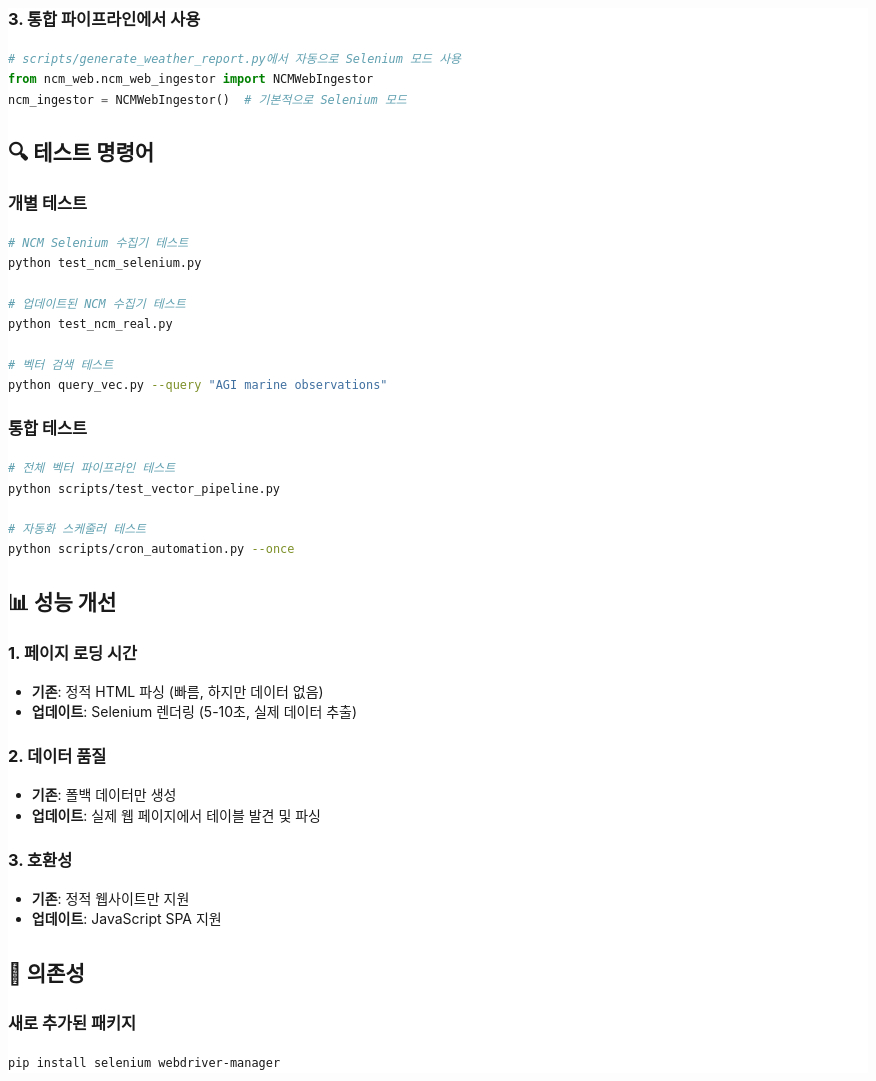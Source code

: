 ### 3. 통합 파이프라인에서 사용
```python
# scripts/generate_weather_report.py에서 자동으로 Selenium 모드 사용
from ncm_web.ncm_web_ingestor import NCMWebIngestor
ncm_ingestor = NCMWebIngestor()  # 기본적으로 Selenium 모드
```

## 🔍 테스트 명령어

### 개별 테스트
```bash
# NCM Selenium 수집기 테스트
python test_ncm_selenium.py

# 업데이트된 NCM 수집기 테스트
python test_ncm_real.py

# 벡터 검색 테스트
python query_vec.py --query "AGI marine observations"
```

### 통합 테스트
```bash
# 전체 벡터 파이프라인 테스트
python scripts/test_vector_pipeline.py

# 자동화 스케줄러 테스트
python scripts/cron_automation.py --once
```

## 📊 성능 개선

### 1. 페이지 로딩 시간
- **기존**: 정적 HTML 파싱 (빠름, 하지만 데이터 없음)
- **업데이트**: Selenium 렌더링 (5-10초, 실제 데이터 추출)

### 2. 데이터 품질
- **기존**: 폴백 데이터만 생성
- **업데이트**: 실제 웹 페이지에서 테이블 발견 및 파싱

### 3. 호환성
- **기존**: 정적 웹사이트만 지원
- **업데이트**: JavaScript SPA 지원

## 🔧 의존성

### 새로 추가된 패키지
```bash
pip install selenium webdriver-manager
```
